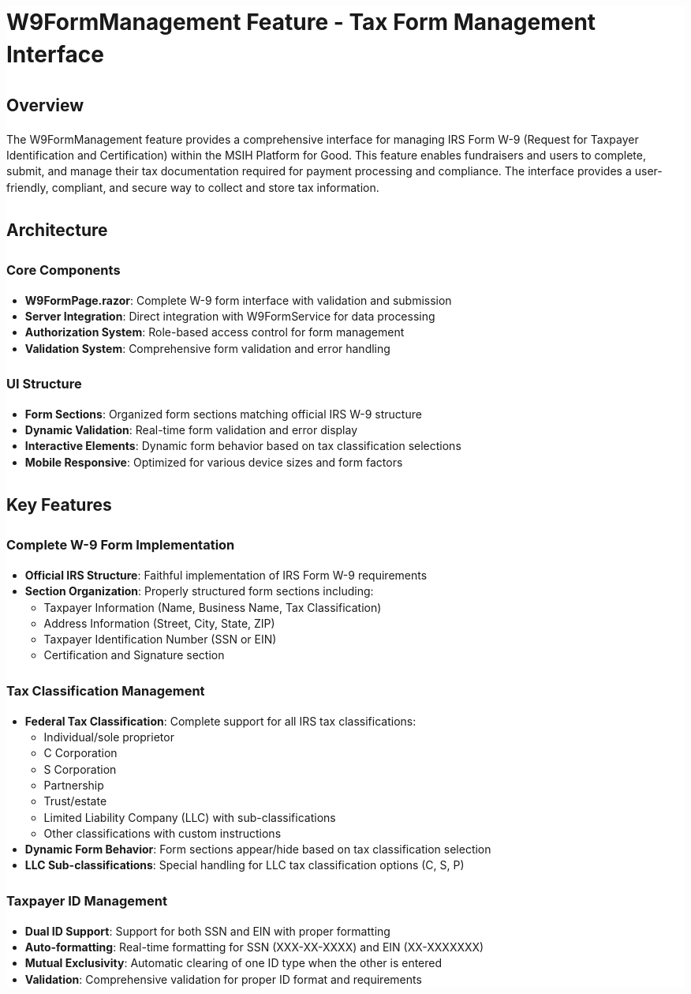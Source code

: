 # W9FormManagement Feature - Tax Form Management Interface

## Overview
The W9FormManagement feature provides a comprehensive interface for managing IRS Form W-9 (Request for Taxpayer Identification and Certification) within the MSIH Platform for Good. This feature enables fundraisers and users to complete, submit, and manage their tax documentation required for payment processing and compliance. The interface provides a user-friendly, compliant, and secure way to collect and store tax information.

## Architecture

### Core Components
- **W9FormPage.razor**: Complete W-9 form interface with validation and submission
- **Server Integration**: Direct integration with W9FormService for data processing
- **Authorization System**: Role-based access control for form management
- **Validation System**: Comprehensive form validation and error handling

### UI Structure
- **Form Sections**: Organized form sections matching official IRS W-9 structure
- **Dynamic Validation**: Real-time form validation and error display
- **Interactive Elements**: Dynamic form behavior based on tax classification selections
- **Mobile Responsive**: Optimized for various device sizes and form factors

## Key Features

### Complete W-9 Form Implementation
- **Official IRS Structure**: Faithful implementation of IRS Form W-9 requirements
- **Section Organization**: Properly structured form sections including:
  - Taxpayer Information (Name, Business Name, Tax Classification)
  - Address Information (Street, City, State, ZIP)
  - Taxpayer Identification Number (SSN or EIN)
  - Certification and Signature section

### Tax Classification Management
- **Federal Tax Classification**: Complete support for all IRS tax classifications:
  - Individual/sole proprietor
  - C Corporation
  - S Corporation
  - Partnership
  - Trust/estate
  - Limited Liability Company (LLC) with sub-classifications
  - Other classifications with custom instructions
- **Dynamic Form Behavior**: Form sections appear/hide based on tax classification selection
- **LLC Sub-classifications**: Special handling for LLC tax classification options (C, S, P)

### Taxpayer ID Management
- **Dual ID Support**: Support for both SSN and EIN with proper formatting
- **Auto-formatting**: Real-time formatting for SSN (XXX-XX-XXXX) and EIN (XX-XXXXXXX)
- **Mutual Exclusivity**: Automatic clearing of one ID type when the other is entered
- **Validation**: Comprehensive validation for proper ID format and requirements
